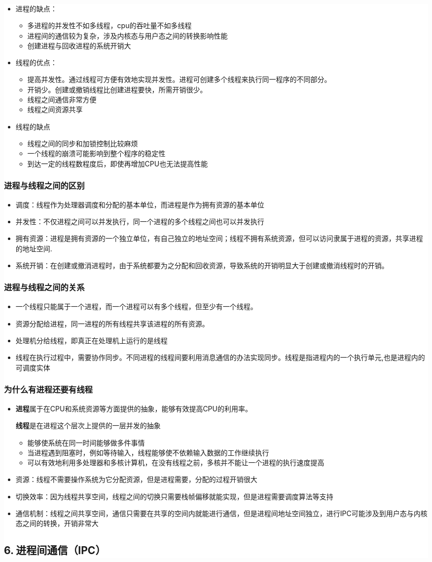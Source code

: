 - 进程的缺点：
  - 多进程的并发性不如多线程，cpu的吞吐量不如多线程
  - 进程间的通信较为复杂，涉及内核态与用户态之间的转换影响性能
  - 创建进程与回收进程的系统开销大

- 线程的优点：
  - 提高并发性。通过线程可方便有效地实现并发性。进程可创建多个线程来执行同一程序的不同部分。
  - 开销少。创建或撤销线程比创建进程要快，所需开销很少。
  - 线程之间通信非常方便
  - 线程之间资源共享

- 线程的缺点
  - 线程之间的同步和加锁控制比较麻烦
  - 一个线程的崩溃可能影响到整个程序的稳定性
  - 到达一定的线程数程度后，即使再增加CPU也无法提高性能

### 进程与线程之间的区别

- 调度：线程作为处理器调度和分配的基本单位，而进程是作为拥有资源的基本单位

- 并发性：不仅进程之间可以并发执行，同一个进程的多个线程之间也可以并发执行

- 拥有资源：进程是拥有资源的一个独立单位，有自己独立的地址空间；线程不拥有系统资源，但可以访问隶属于进程的资源，共享进程的地址空间.

- 系统开销：在创建或撤消进程时，由于系统都要为之分配和回收资源，导致系统的开销明显大于创建或撤消线程时的开销。

  

###  进程与线程之间的关系

- 一个线程只能属于一个进程，而一个进程可以有多个线程，但至少有一个线程。

- 资源分配给进程，同一进程的所有线程共享该进程的所有资源。

- 处理机分给线程，即真正在处理机上运行的是线程

- 线程在执行过程中，需要协作同步。不同进程的线程间要利用消息通信的办法实现同步。线程是指进程内的一个执行单元,也是进程内的可调度实体

  

### 为什么有进程还要有线程

- **进程**属于在CPU和系统资源等方面提供的抽象，能够有效提高CPU的利用率。

  **线程**是在进程这个层次上提供的一层并发的抽象

  - 能够使系统在同一时间能够做多件事情
  - 当进程遇到阻塞时，例如等待输入，线程能够使不依赖输入数据的工作继续执行
  - 可以有效地利用多处理器和多核计算机，在没有线程之前，多核并不能让一个进程的执行速度提高

- 资源：线程不需要操作系统为它分配资源，但是进程需要，分配的过程开销很大

- 切换效率：因为线程共享空间，线程之间的切换只需要栈帧偏移就能实现，但是进程需要调度算法等支持

- 通信机制：线程之间共享空间，通信只需要在共享的空间内就能进行通信，但是进程间地址空间独立，进行IPC可能涉及到用户态与内核态之间的转换，开销非常大

  

## 6. 进程间通信（IPC）
